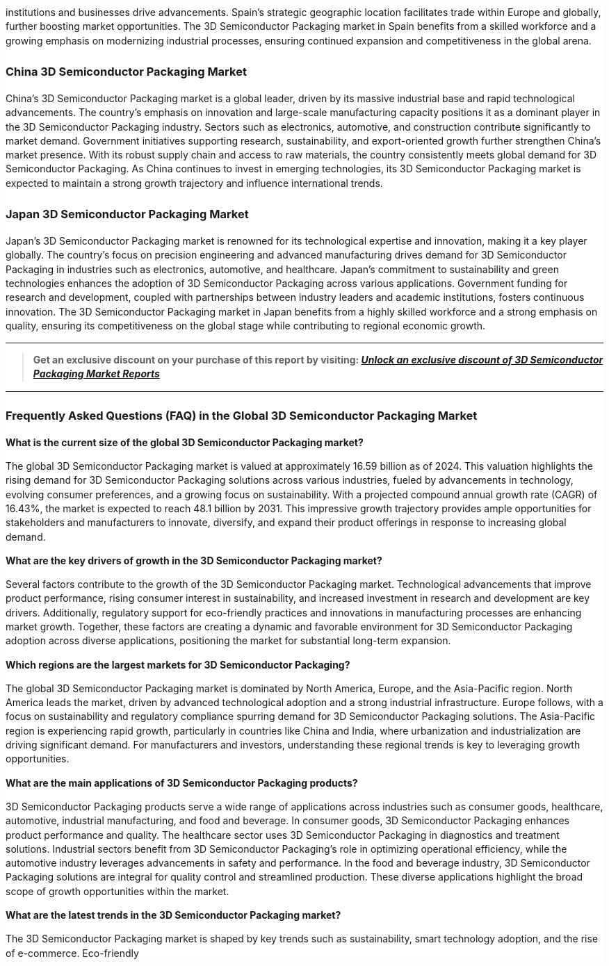 institutions and businesses drive advancements. Spain&rsquo;s strategic geographic location facilitates trade within Europe and globally, further boosting market opportunities. The 3D Semiconductor Packaging market in Spain benefits from a skilled workforce and a growing emphasis on modernizing industrial processes, ensuring continued expansion and competitiveness in the global arena.</p><h3>China 3D Semiconductor Packaging Market</h3><p>China&rsquo;s 3D Semiconductor Packaging market is a global leader, driven by its massive industrial base and rapid technological advancements. The country&rsquo;s emphasis on innovation and large-scale manufacturing capacity positions it as a dominant player in the 3D Semiconductor Packaging industry. Sectors such as electronics, automotive, and construction contribute significantly to market demand. Government initiatives supporting research, sustainability, and export-oriented growth further strengthen China&rsquo;s market presence. With its robust supply chain and access to raw materials, the country consistently meets global demand for 3D Semiconductor Packaging. As China continues to invest in emerging technologies, its 3D Semiconductor Packaging market is expected to maintain a strong growth trajectory and influence international trends.</p><h3>Japan 3D Semiconductor Packaging Market</h3><p>Japan&rsquo;s 3D Semiconductor Packaging market is renowned for its technological expertise and innovation, making it a key player globally. The country&rsquo;s focus on precision engineering and advanced manufacturing drives demand for 3D Semiconductor Packaging in industries such as electronics, automotive, and healthcare. Japan&rsquo;s commitment to sustainability and green technologies enhances the adoption of 3D Semiconductor Packaging across various applications. Government funding for research and development, coupled with partnerships between industry leaders and academic institutions, fosters continuous innovation. The 3D Semiconductor Packaging market in Japan benefits from a highly skilled workforce and a strong emphasis on quality, ensuring its competitiveness on the global stage while contributing to regional economic growth.</p><hr /><blockquote><p><strong>Get an exclusive discount on your purchase of this report by visiting: <em><a href="://marketresearchpulse.com/ask-for-discount/89365?utm_source=Github&amp;utm_medium=0116">Unlock an exclusive discount of 3D Semiconductor Packaging Market Reports</a></em>&nbsp;</strong></p></blockquote><hr /><h3>Frequently Asked Questions (FAQ) in the Global 3D Semiconductor Packaging Market</h3><p><strong>What is the current size of the global 3D Semiconductor Packaging market?</strong></p><p>The global 3D Semiconductor Packaging market is valued at approximately 16.59 billion as of 2024. This valuation highlights the rising demand for 3D Semiconductor Packaging solutions across various industries, fueled by advancements in technology, evolving consumer preferences, and a growing focus on sustainability. With a projected compound annual growth rate (CAGR) of 16.43%, the market is expected to reach 48.1 billion by 2031. This impressive growth trajectory provides ample opportunities for stakeholders and manufacturers to innovate, diversify, and expand their product offerings in response to increasing global demand.</p><p><strong>What are the key drivers of growth in the 3D Semiconductor Packaging market?</strong></p><p>Several factors contribute to the growth of the 3D Semiconductor Packaging market. Technological advancements that improve product performance, rising consumer interest in sustainability, and increased investment in research and development are key drivers. Additionally, regulatory support for eco-friendly practices and innovations in manufacturing processes are enhancing market growth. Together, these factors are creating a dynamic and favorable environment for 3D Semiconductor Packaging adoption across diverse applications, positioning the market for substantial long-term expansion.</p><p><strong>Which regions are the largest markets for 3D Semiconductor Packaging?</strong></p><p>The global 3D Semiconductor Packaging market is dominated by North America, Europe, and the Asia-Pacific region. North America leads the market, driven by advanced technological adoption and a strong industrial infrastructure. Europe follows, with a focus on sustainability and regulatory compliance spurring demand for 3D Semiconductor Packaging solutions. The Asia-Pacific region is experiencing rapid growth, particularly in countries like China and India, where urbanization and industrialization are driving significant demand. For manufacturers and investors, understanding these regional trends is key to leveraging growth opportunities.</p><p><strong>What are the main applications of 3D Semiconductor Packaging products?</strong></p><p>3D Semiconductor Packaging products serve a wide range of applications across industries such as consumer goods, healthcare, automotive, industrial manufacturing, and food and beverage. In consumer goods, 3D Semiconductor Packaging enhances product performance and quality. The healthcare sector uses 3D Semiconductor Packaging in diagnostics and treatment solutions. Industrial sectors benefit from 3D Semiconductor Packaging&rsquo;s role in optimizing operational efficiency, while the automotive industry leverages advancements in safety and performance. In the food and beverage industry, 3D Semiconductor Packaging solutions are integral for quality control and streamlined production. These diverse applications highlight the broad scope of growth opportunities within the market.</p><p><strong>What are the latest trends in the 3D Semiconductor Packaging market?</strong></p><p>The 3D Semiconductor Packaging market is shaped by key trends such as sustainability, smart technology adoption, and the rise of e-commerce. Eco-friendly